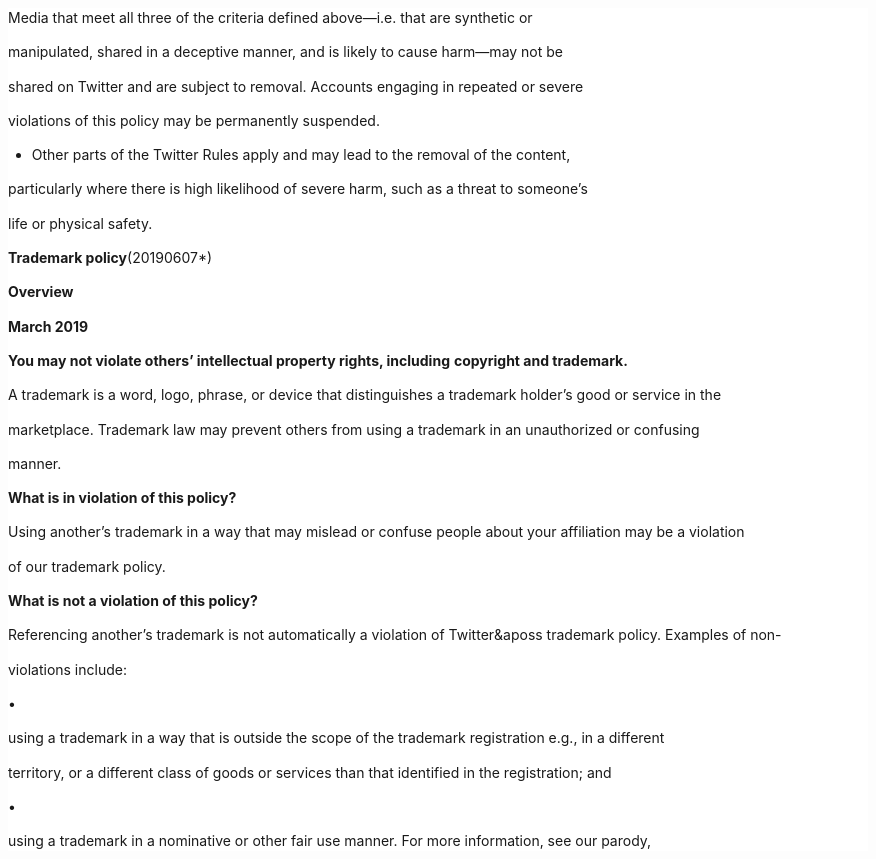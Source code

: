 Media that meet all three of the criteria defined above—i.e. that are synthetic or 

manipulated, shared in a deceptive manner, and is likely to cause harm—may not be 

shared on Twitter and are subject to removal. Accounts engaging in repeated or severe 

violations of this policy may be permanently suspended. 

 

* Other parts of the Twitter Rules apply and may lead to the removal of the content, 

particularly where there is high likelihood of severe harm, such as a threat to someone’s 

life or physical safety. 

 

 

 

 

 

**Trademark policy**(20190607*)

**Overview** 

**March 2019** 

**You may not violate others’ intellectual property rights, including** **copyright and trademark.** 

A trademark is a word, logo, phrase, or device that distinguishes a trademark holder’s good or service in the 

marketplace. Trademark law may prevent others from using a trademark in an unauthorized or confusing 

manner. 

**What is in violation of this policy?** 

Using another’s trademark in a way that may mislead or confuse people about your affiliation may be a violation 

of our trademark policy. 

**What is not a violation of this policy?** 

Referencing another’s trademark is not automatically a violation of Twitter&aposs trademark policy. Examples of non-

violations include: 

• 

using a trademark in a way that is outside the scope of the trademark registration e.g., in a different 

territory, or a different class of goods or services than that identified in the registration; and 

• 

using a trademark in a nominative or other fair use manner. For more information, see our parody, 
